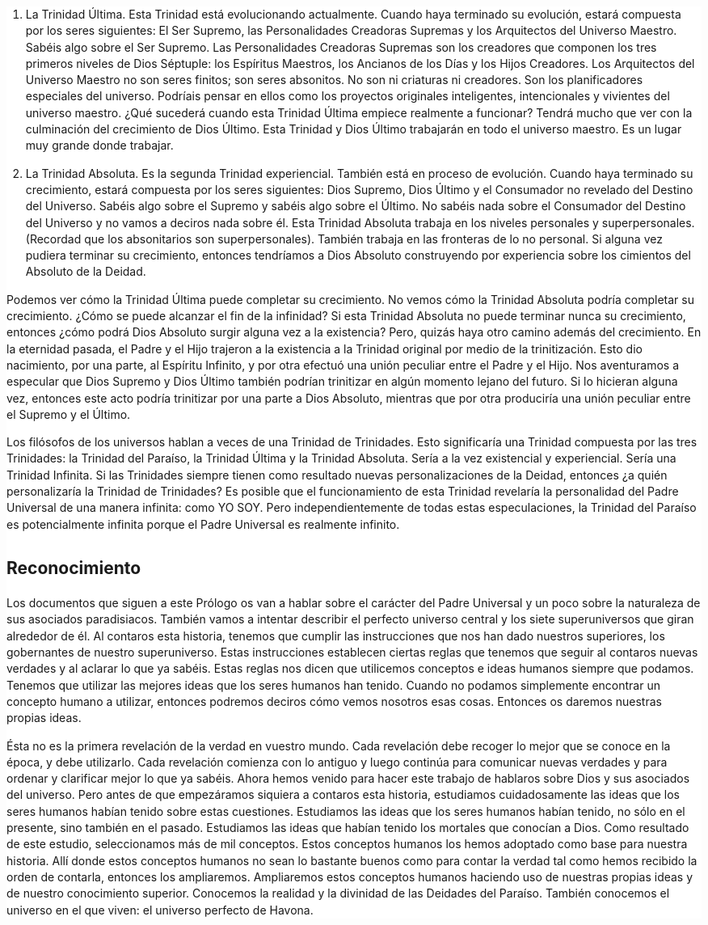 1. La Trinidad Última. Esta Trinidad está evolucionando actualmente. Cuando haya terminado su evolución, estará compuesta por los seres siguientes: El Ser Supremo, las Personalidades Creadoras Supremas y los Arquitectos del Universo Maestro. Sabéis algo sobre el Ser Supremo. Las Personalidades Creadoras Supremas son los creadores que componen los tres primeros niveles de Dios Séptuple: los Espíritus Maestros, los Ancianos de los Días y los Hijos Creadores. Los Arquitectos del Universo Maestro no son seres finitos; son seres absonitos. No son ni criaturas ni creadores. Son los planificadores especiales del universo. Podríais pensar en ellos como los proyectos originales inteligentes, intencionales y vivientes del universo maestro. ¿Qué sucederá cuando esta Trinidad Última empiece realmente a funcionar? Tendrá mucho que ver con la culminación del crecimiento de Dios Último. Esta Trinidad y Dios Último trabajarán en todo el universo maestro. Es un lugar muy grande donde trabajar.

2. La Trinidad Absoluta. Es la segunda Trinidad experiencial. También está en proceso de evolución. Cuando haya terminado su crecimiento, estará compuesta por los seres siguientes: Dios Supremo, Dios Último y el Consumador no revelado del Destino del Universo. Sabéis algo sobre el Supremo y sabéis algo sobre el Último. No sabéis nada sobre el Consumador del Destino del Universo y no vamos a deciros nada sobre él. Esta Trinidad Absoluta trabaja en los niveles personales y superpersonales. (Recordad que los absonitarios son superpersonales). También trabaja en las fronteras de lo no personal. Si alguna vez pudiera terminar su crecimiento, entonces tendríamos a Dios Absoluto construyendo por experiencia sobre los cimientos del Absoluto de la Deidad.

Podemos ver cómo la Trinidad Última puede completar su crecimiento. No vemos cómo la Trinidad Absoluta podría completar su crecimiento. ¿Cómo se puede alcanzar el fin de la infinidad? Si esta Trinidad Absoluta no puede terminar nunca su crecimiento, entonces ¿cómo podrá Dios Absoluto surgir alguna vez a la existencia? Pero, quizás haya otro camino además del crecimiento. En la eternidad pasada, el Padre y el Hijo trajeron a la existencia a la Trinidad original por medio de la trinitización. Esto dio nacimiento, por una parte, al Espíritu Infinito, y por otra efectuó una unión peculiar entre el Padre y el Hijo. Nos aventuramos a especular que Dios Supremo y Dios Último también podrían trinitizar en algún momento lejano del futuro. Si lo hicieran alguna vez, entonces este acto podría trinitizar por una parte a Dios Absoluto, mientras que por otra produciría una unión peculiar entre el Supremo y el Último.

Los filósofos de los universos hablan a veces de una Trinidad de Trinidades. Esto significaría una Trinidad compuesta por las tres Trinidades: la Trinidad del Paraíso, la Trinidad Última y la Trinidad Absoluta. Sería a la vez existencial y experiencial. Sería una Trinidad Infinita. Si las Trinidades siempre tienen como resultado nuevas personalizaciones de la Deidad, entonces ¿a quién personalizaría la Trinidad de Trinidades? Es posible que el funcionamiento de esta Trinidad revelaría la personalidad del Padre Universal de una manera infinita: como YO SOY. Pero independientemente de todas estas especulaciones, la Trinidad del Paraíso es potencialmente infinita porque el Padre Universal es realmente infinito.

## Reconocimiento

Los documentos que siguen a este Prólogo os van a hablar sobre el carácter del Padre Universal y un poco sobre la naturaleza de sus asociados paradisiacos. También vamos a intentar describir el perfecto universo central y los siete superuniversos que giran alrededor de él. Al contaros esta historia, tenemos que cumplir las instrucciones que nos han dado nuestros superiores, los gobernantes de nuestro superuniverso. Estas instrucciones establecen ciertas reglas que tenemos que seguir al contaros nuevas verdades y al aclarar lo que ya sabéis. Estas reglas nos dicen que utilicemos conceptos e ideas humanos siempre que podamos. Tenemos que utilizar las mejores ideas que los seres humanos han tenido. Cuando no podamos simplemente encontrar un concepto humano a utilizar, entonces podremos deciros cómo vemos nosotros esas cosas. Entonces os daremos nuestras propias ideas.

Ésta no es la primera revelación de la verdad en vuestro mundo. Cada revelación debe recoger lo mejor que se conoce en la época, y debe utilizarlo. Cada revelación comienza con lo antiguo y luego continúa para comunicar nuevas verdades y para ordenar y clarificar mejor lo que ya sabéis. Ahora hemos venido para hacer este trabajo de hablaros sobre Dios y sus asociados del universo. Pero antes de que empezáramos siquiera a contaros esta historia, estudiamos cuidadosamente las ideas que los seres humanos habían tenido sobre estas cuestiones. Estudiamos las ideas que los seres humanos habían tenido, no sólo en el presente, sino también en el pasado. Estudiamos las ideas que habían tenido los mortales que conocían a Dios. Como resultado de este estudio, seleccionamos más de mil conceptos. Estos conceptos humanos los hemos adoptado como base para nuestra historia. Allí donde estos conceptos humanos no sean lo bastante buenos como para contar la verdad tal como hemos recibido la orden de contarla, entonces los ampliaremos. Ampliaremos estos conceptos humanos haciendo uso de nuestras propias ideas y de nuestro conocimiento superior. Conocemos la realidad y la divinidad de las Deidades del Paraíso. También conocemos el universo en el que viven: el universo perfecto de Havona.
